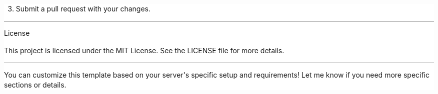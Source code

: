 3. Submit a pull request with your changes.




---

License

This project is licensed under the MIT License. See the LICENSE file for more details.


---

You can customize this template based on your server's specific setup and requirements! Let me know if you need more specific sections or details.

